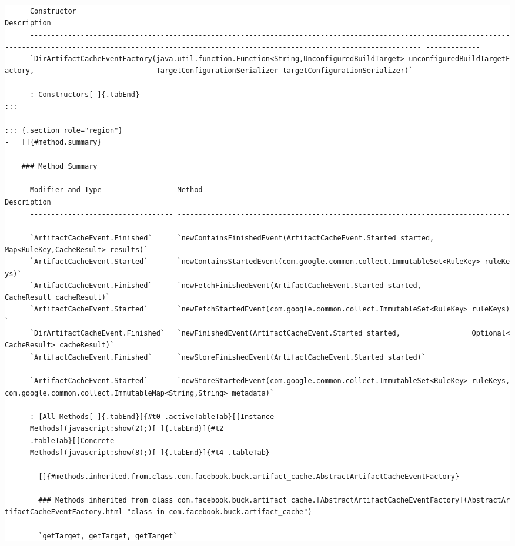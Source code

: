           Constructor                                                                                                                                                                                                           Description
          --------------------------------------------------------------------------------------------------------------------------------------------------------------------------------------------------------------------- -------------
          `DirArtifactCacheEventFactory​(java.util.function.Function<String,​UnconfiguredBuildTarget> unconfiguredBuildTargetFactory,                             TargetConfigurationSerializer targetConfigurationSerializer)`    

          : Constructors[ ]{.tabEnd}
    :::

    ::: {.section role="region"}
    -   []{#method.summary}

        ### Method Summary

          Modifier and Type                  Method                                                                                                                                                                 Description
          ---------------------------------- ---------------------------------------------------------------------------------------------------------------------------------------------------------------------- -------------
          `ArtifactCacheEvent.Finished`      `newContainsFinishedEvent​(ArtifactCacheEvent.Started started,                         Map<RuleKey,​CacheResult> results)`                                                
          `ArtifactCacheEvent.Started`       `newContainsStartedEvent​(com.google.common.collect.ImmutableSet<RuleKey> ruleKeys)`                                                                                     
          `ArtifactCacheEvent.Finished`      `newFetchFinishedEvent​(ArtifactCacheEvent.Started started,                      CacheResult cacheResult)`                                                               
          `ArtifactCacheEvent.Started`       `newFetchStartedEvent​(com.google.common.collect.ImmutableSet<RuleKey> ruleKeys)`                                                                                        
          `DirArtifactCacheEvent.Finished`   `newFinishedEvent​(ArtifactCacheEvent.Started started,                 Optional<CacheResult> cacheResult)`                                                               
          `ArtifactCacheEvent.Finished`      `newStoreFinishedEvent​(ArtifactCacheEvent.Started started)`                                                                                                             
          `ArtifactCacheEvent.Started`       `newStoreStartedEvent​(com.google.common.collect.ImmutableSet<RuleKey> ruleKeys,                     com.google.common.collect.ImmutableMap<String,​String> metadata)`    

          : [All Methods[ ]{.tabEnd}]{#t0 .activeTableTab}[[Instance
          Methods](javascript:show(2);)[ ]{.tabEnd}]{#t2
          .tableTab}[[Concrete
          Methods](javascript:show(8);)[ ]{.tabEnd}]{#t4 .tableTab}

        -   []{#methods.inherited.from.class.com.facebook.buck.artifact_cache.AbstractArtifactCacheEventFactory}

            ### Methods inherited from class com.facebook.buck.artifact_cache.[AbstractArtifactCacheEventFactory](AbstractArtifactCacheEventFactory.html "class in com.facebook.buck.artifact_cache")

            `getTarget, getTarget, getTarget`
